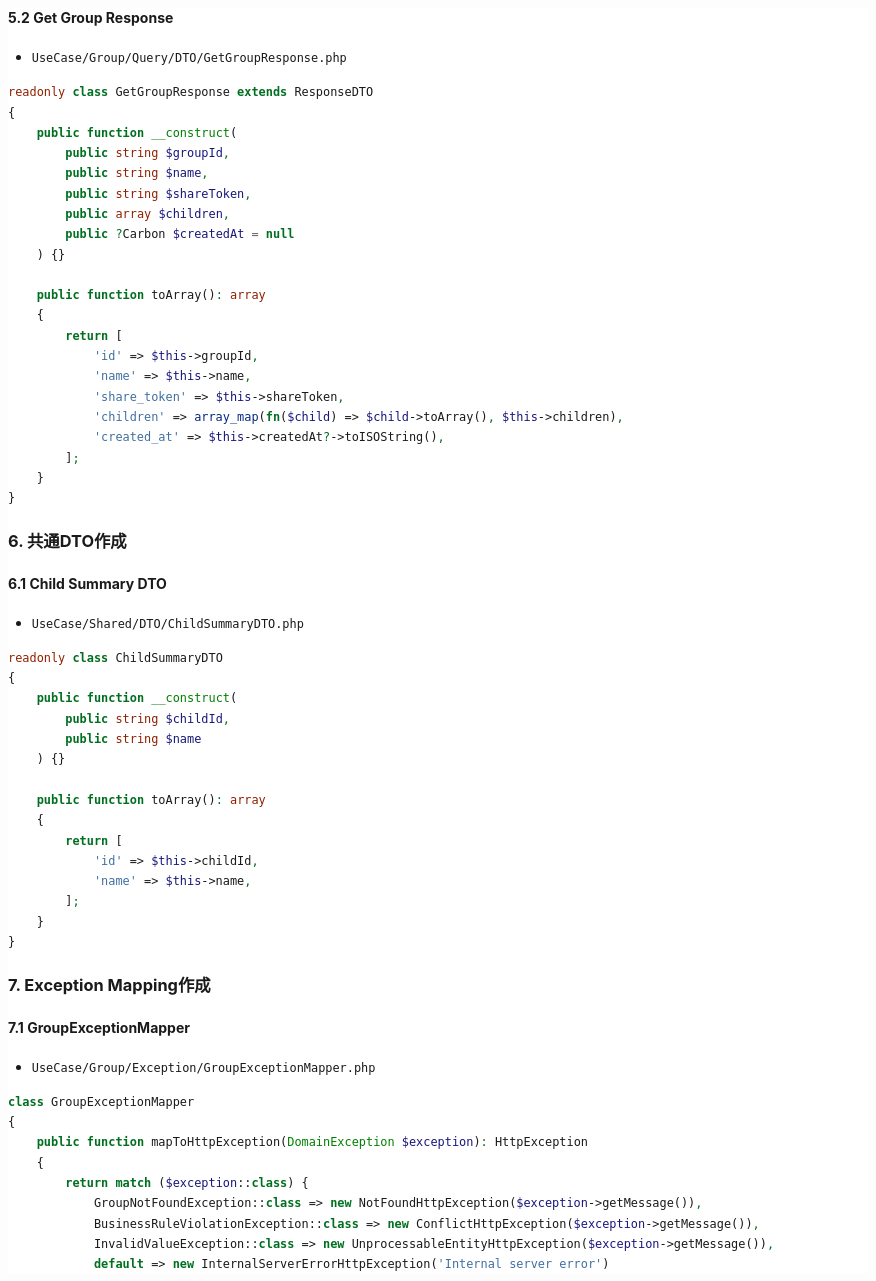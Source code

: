 #### 5.2 Get Group Response
- `UseCase/Group/Query/DTO/GetGroupResponse.php`
```php
readonly class GetGroupResponse extends ResponseDTO
{
    public function __construct(
        public string $groupId,
        public string $name,
        public string $shareToken,
        public array $children,
        public ?Carbon $createdAt = null
    ) {}

    public function toArray(): array
    {
        return [
            'id' => $this->groupId,
            'name' => $this->name,
            'share_token' => $this->shareToken,
            'children' => array_map(fn($child) => $child->toArray(), $this->children),
            'created_at' => $this->createdAt?->toISOString(),
        ];
    }
}
```

### 6. 共通DTO作成

#### 6.1 Child Summary DTO
- `UseCase/Shared/DTO/ChildSummaryDTO.php`
```php
readonly class ChildSummaryDTO
{
    public function __construct(
        public string $childId,
        public string $name
    ) {}

    public function toArray(): array
    {
        return [
            'id' => $this->childId,
            'name' => $this->name,
        ];
    }
}
```

### 7. Exception Mapping作成

#### 7.1 GroupExceptionMapper
- `UseCase/Group/Exception/GroupExceptionMapper.php`
```php
class GroupExceptionMapper
{
    public function mapToHttpException(DomainException $exception): HttpException
    {
        return match ($exception::class) {
            GroupNotFoundException::class => new NotFoundHttpException($exception->getMessage()),
            BusinessRuleViolationException::class => new ConflictHttpException($exception->getMessage()),
            InvalidValueException::class => new UnprocessableEntityHttpException($exception->getMessage()),
            default => new InternalServerErrorHttpException('Internal server error')
```